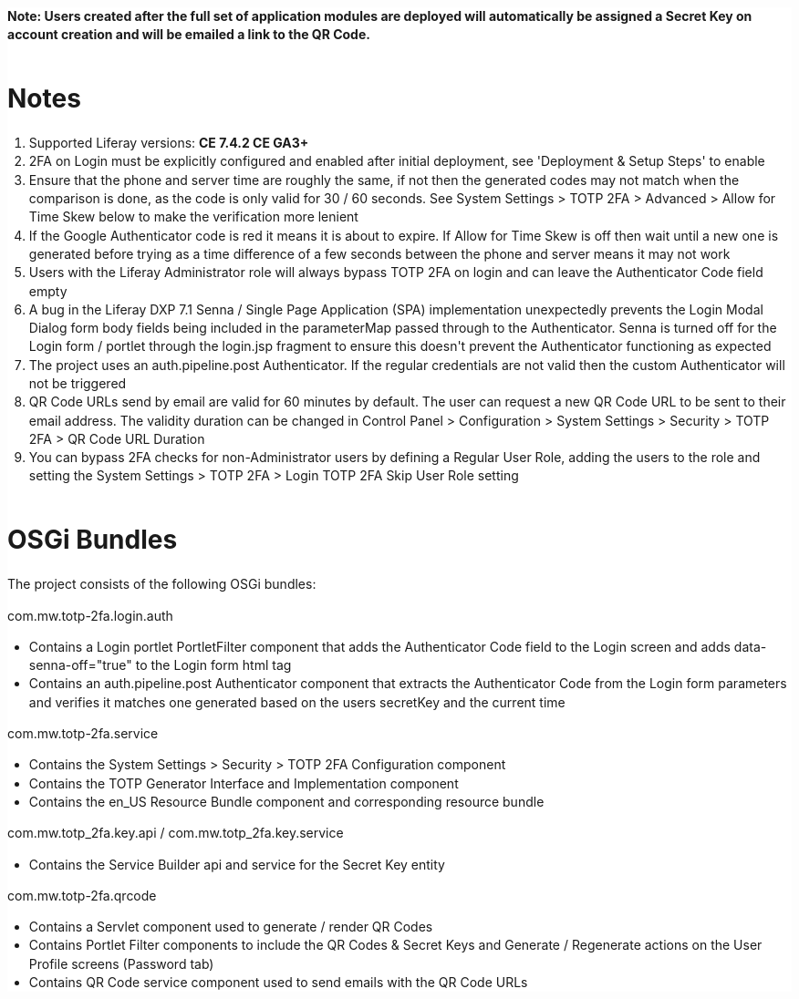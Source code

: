 **Note: Users created after the full set of application modules are deployed will automatically be assigned a Secret Key on account creation and will be emailed a link to the QR Code.**

# Notes

1. Supported Liferay versions: **CE 7.4.2 CE GA3+**
2. 2FA on Login must be explicitly configured and enabled after initial deployment, see 'Deployment & Setup Steps' to enable
3. Ensure that the phone and server time are roughly the same, if not then the generated codes may not match when the comparison is done, as the code is only valid for 30 / 60 seconds. See System Settings > TOTP 2FA > Advanced > Allow for Time Skew below to make the verification more lenient
4. If the Google Authenticator code is red it means it is about to expire. If Allow for Time Skew is off then wait until a new one is generated before trying as a time difference of a few seconds between the phone and server means it may not work
5. Users with the Liferay Administrator role will always bypass TOTP 2FA on login and can leave the Authenticator Code field empty
6. A bug in the Liferay DXP 7.1 Senna / Single Page Application (SPA) implementation unexpectedly prevents the Login Modal Dialog form body fields being included in the parameterMap passed through to the Authenticator. Senna is turned off for the Login form / portlet through the login.jsp fragment to ensure this doesn't prevent the Authenticator functioning as expected
7. The project uses an auth.pipeline.post Authenticator. If the regular credentials are not valid then the custom Authenticator will not be triggered
8. QR Code URLs send by email are valid for 60 minutes by default. The user can request a new QR Code URL to be sent to their email address. The validity duration can be changed in Control Panel > Configuration > System Settings > Security > TOTP 2FA > QR Code URL Duration
9. You can bypass 2FA checks for non-Administrator users by defining a Regular User Role, adding the users to the role and setting the System Settings > TOTP 2FA > Login TOTP 2FA Skip User Role setting

# OSGi Bundles

The project consists of the following OSGi bundles:

com.mw.totp-2fa.login.auth
- Contains a Login portlet PortletFilter component that adds the Authenticator Code field to the Login screen and adds data-senna-off="true" to the Login form html tag
- Contains an auth.pipeline.post Authenticator component that extracts the Authenticator Code from the Login form parameters and verifies it matches one generated based on the users secretKey and the current time

com.mw.totp-2fa.service
- Contains the System Settings > Security > TOTP 2FA Configuration component
- Contains the TOTP Generator Interface and Implementation component
- Contains the en_US Resource Bundle component and corresponding resource bundle

com.mw.totp_2fa.key.api / com.mw.totp_2fa.key.service
- Contains the Service Builder api and service for the Secret Key entity

com.mw.totp-2fa.qrcode
- Contains a Servlet component used to generate / render QR Codes
- Contains Portlet Filter components to include the QR Codes & Secret Keys and Generate / Regenerate actions on the User Profile screens (Password tab)
- Contains QR Code service component used to send emails with the QR Code URLs
